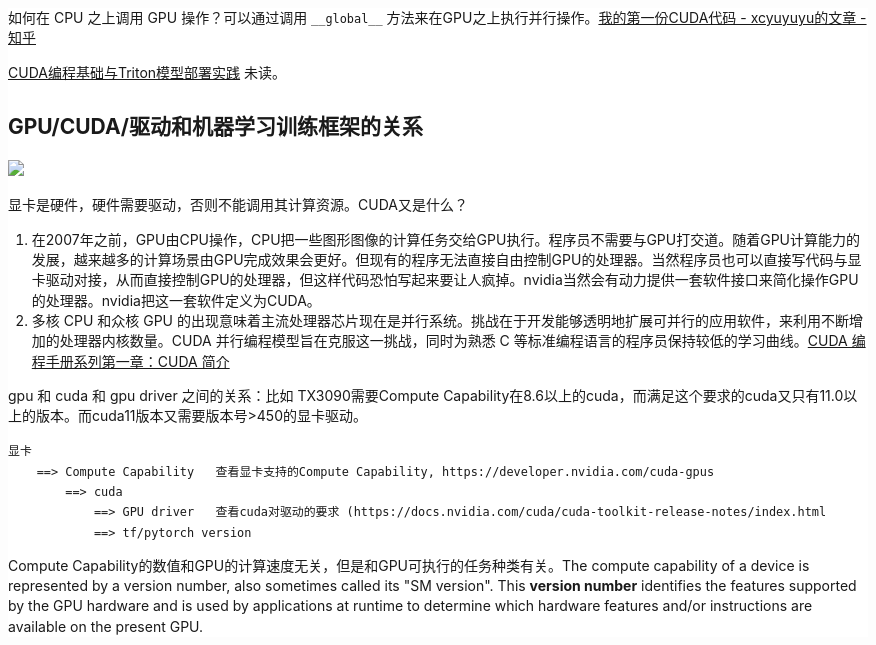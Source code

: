 ```py
```

如何在 CPU 之上调用 GPU 操作？可以通过调用 `__global__` 方法来在GPU之上执行并行操作。[我的第一份CUDA代码 - xcyuyuyu的文章 - 知乎](https://zhuanlan.zhihu.com/p/507678214)

[CUDA编程基础与Triton模型部署实践](https://mp.weixin.qq.com/s/mXwJAAyYanmmWqLgK0FZNg) 未读。

## GPU/CUDA/驱动和机器学习训练框架的关系

![](/public/upload/machine/gpu_cuda.png)

显卡是硬件，硬件需要驱动，否则不能调用其计算资源。CUDA又是什么？
1. 在2007年之前，GPU由CPU操作，CPU把一些图形图像的计算任务交给GPU执行。程序员不需要与GPU打交道。随着GPU计算能力的发展，越来越多的计算场景由GPU完成效果会更好。但现有的程序无法直接自由控制GPU的处理器。当然程序员也可以直接写代码与显卡驱动对接，从而直接控制GPU的处理器，但这样代码恐怕写起来要让人疯掉。nvidia当然会有动力提供一套软件接口来简化操作GPU的处理器。nvidia把这一套软件定义为CUDA。
2. 多核 CPU 和众核 GPU 的出现意味着主流处理器芯片现在是并行系统。挑战在于开发能够透明地扩展可并行的应用软件，来利用不断增加的处理器内核数量。CUDA 并行编程模型旨在克服这一挑战，同时为熟悉 C 等标准编程语言的程序员保持较低的学习曲线。[CUDA 编程手册系列第一章：CUDA 简介](https://developer.nvidia.com/zh-cn/blog/cuda-intro-cn/)

gpu 和 cuda 和 gpu driver 之间的关系：比如 TX3090需要Compute Capability在8.6以上的cuda，而满足这个要求的cuda又只有11.0以上的版本。而cuda11版本又需要版本号>450的显卡驱动。

```
显卡  
    ==> Compute Capability   查看显卡支持的Compute Capability, https://developer.nvidia.com/cuda-gpus
        ==> cuda 
            ==> GPU driver   查看cuda对驱动的要求 (https://docs.nvidia.com/cuda/cuda-toolkit-release-notes/index.html
            ==> tf/pytorch version
```

Compute Capability的数值和GPU的计算速度无关，但是和GPU可执行的任务种类有关。The compute capability of a device is represented by a version number, also sometimes called its "SM version". This **version number** identifies the features supported by the GPU hardware and is used by applications at runtime to determine which hardware features and/or instructions are available on the present GPU.